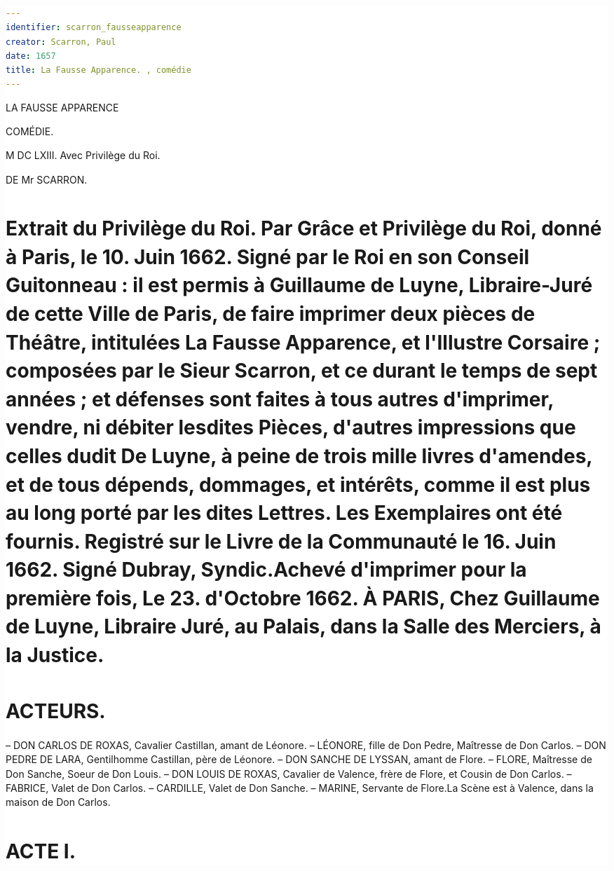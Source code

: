```yaml
---
identifier: scarron_fausseapparence  
creator: Scarron, Paul  
date: 1657  
title: La Fausse Apparence. , comédie  
---
```



LA FAUSSE APPARENCE

COMÉDIE.

M DC LXIII. Avec Privilège du Roi.

DE Mr SCARRON.

# Extrait du Privilège du Roi. Par Grâce et Privilège du Roi, donné à Paris, le 10. Juin 1662. Signé par le Roi en son Conseil Guitonneau : il est permis à Guillaume de Luyne, Libraire-Juré de cette Ville de Paris, de faire imprimer deux pièces de Théâtre, intitulées La Fausse Apparence, et l'Illustre Corsaire ; composées par le Sieur Scarron, et ce durant le temps de sept années ; et défenses sont faites à tous autres d'imprimer, vendre, ni débiter lesdites Pièces, d'autres impressions que celles dudit De Luyne, à peine de trois mille livres d'amendes, et de tous dépends, dommages, et intérêts, comme il est plus au long porté par les dites Lettres. Les Exemplaires ont été fournis. Registré sur le Livre de la Communauté le 16. Juin 1662. Signé Dubray, Syndic.Achevé d'imprimer pour la première fois, Le 23. d'Octobre 1662. À PARIS, Chez Guillaume de Luyne, Libraire Juré, au Palais, dans la Salle des Merciers, à la Justice.



# ACTEURS.
 – DON CARLOS DE ROXAS, Cavalier Castillan, amant de Léonore.
 – LÉONORE, fille de Don Pedre, Maîtresse de Don Carlos.
 – DON PEDRE DE LARA, Gentilhomme Castillan, père de Léonore.
 – DON SANCHE DE LYSSAN, amant de Flore.
 – FLORE, Maîtresse de Don Sanche, Soeur de Don Louis.
 – DON LOUIS DE ROXAS, Cavalier de Valence, frère de Flore, et Cousin de Don Carlos.
 – FABRICE, Valet de Don Carlos.
 – CARDILLE, Valet de Don Sanche.
 – MARINE, Servante de Flore.La Scène est à Valence, dans la maison de Don Carlos.


# ACTE I.

